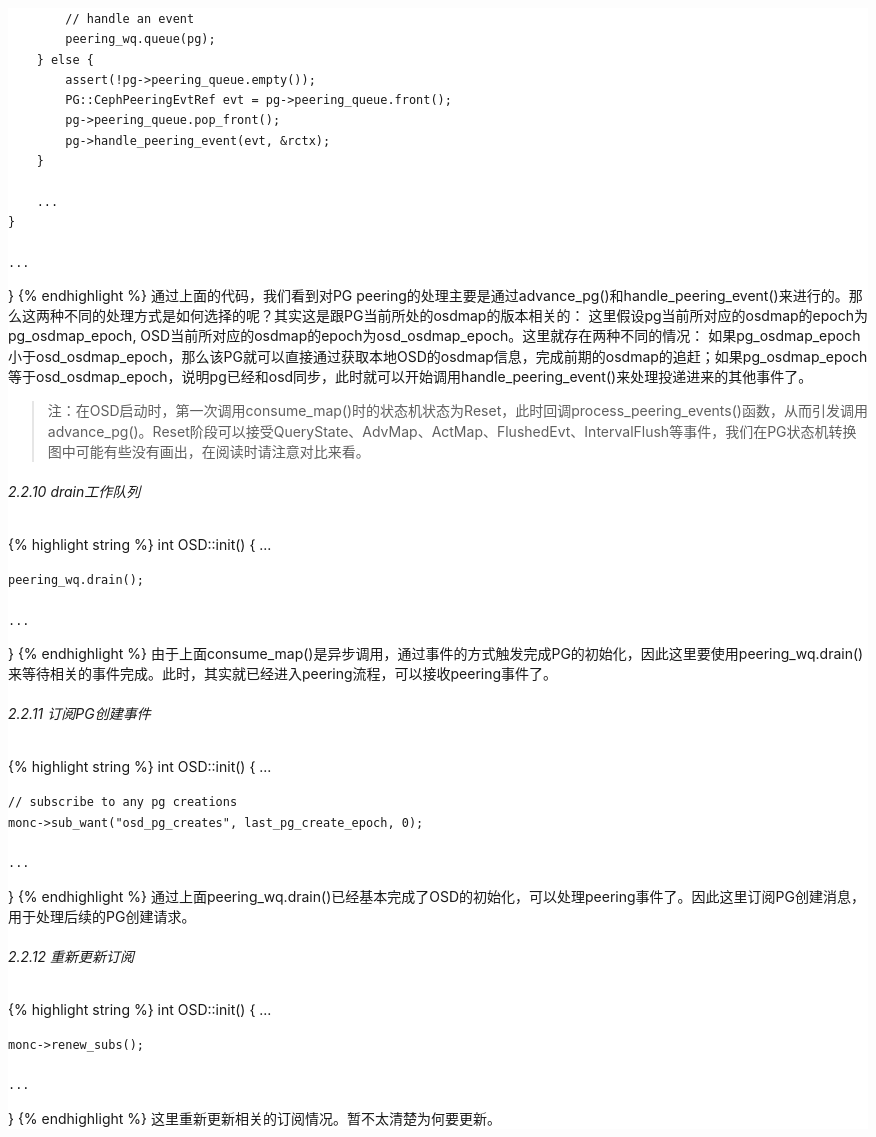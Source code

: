 			// handle an event
			peering_wq.queue(pg);
		} else {
			assert(!pg->peering_queue.empty());
			PG::CephPeeringEvtRef evt = pg->peering_queue.front();
			pg->peering_queue.pop_front();
			pg->handle_peering_event(evt, &rctx);
		}

		...
	}

	...
}
{% endhighlight %}
通过上面的代码，我们看到对PG peering的处理主要是通过advance_pg()和handle_peering_event()来进行的。那么这两种不同的处理方式是如何选择的呢？其实这是跟PG当前所处的osdmap的版本相关的： 这里假设pg当前所对应的osdmap的epoch为pg_osdmap_epoch, OSD当前所对应的osdmap的epoch为osd_osdmap_epoch。这里就存在两种不同的情况： 如果pg_osdmap_epoch小于osd_osdmap_epoch，那么该PG就可以直接通过获取本地OSD的osdmap信息，完成前期的osdmap的追赶；如果pg_osdmap_epoch等于osd_osdmap_epoch，说明pg已经和osd同步，此时就可以开始调用handle_peering_event()来处理投递进来的其他事件了。

>注：在OSD启动时，第一次调用consume_map()时的状态机状态为Reset，此时回调process_peering_events()函数，从而引发调用advance_pg()。Reset阶段可以接受QueryState、AdvMap、ActMap、FlushedEvt、IntervalFlush等事件，我们在PG状态机转换图中可能有些没有画出，在阅读时请注意对比来看。


###### 2.2.10 drain工作队列
{% highlight string %}
int OSD::init()
{
	...

	peering_wq.drain();	

	...
}
{% endhighlight %}
由于上面consume_map()是异步调用，通过事件的方式触发完成PG的初始化，因此这里要使用peering_wq.drain()来等待相关的事件完成。此时，其实就已经进入peering流程，可以接收peering事件了。

###### 2.2.11 订阅PG创建事件
{% highlight string %}
int OSD::init()
{
	...

	// subscribe to any pg creations
	monc->sub_want("osd_pg_creates", last_pg_create_epoch, 0);

	...
}
{% endhighlight %}
通过上面peering_wq.drain()已经基本完成了OSD的初始化，可以处理peering事件了。因此这里订阅PG创建消息，用于处理后续的PG创建请求。

###### 2.2.12 重新更新订阅
{% highlight string %}
int OSD::init()
{
	...

	monc->renew_subs();

	...
}
{% endhighlight %}
这里重新更新相关的订阅情况。暂不太清楚为何要更新。
